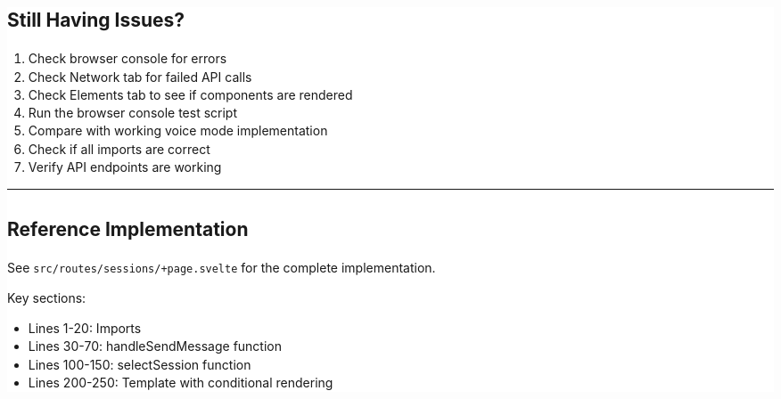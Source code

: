 
## Still Having Issues?

1. Check browser console for errors
2. Check Network tab for failed API calls
3. Check Elements tab to see if components are rendered
4. Run the browser console test script
5. Compare with working voice mode implementation
6. Check if all imports are correct
7. Verify API endpoints are working

---

## Reference Implementation

See `src/routes/sessions/+page.svelte` for the complete implementation.

Key sections:
- Lines 1-20: Imports
- Lines 30-70: handleSendMessage function
- Lines 100-150: selectSession function
- Lines 200-250: Template with conditional rendering
